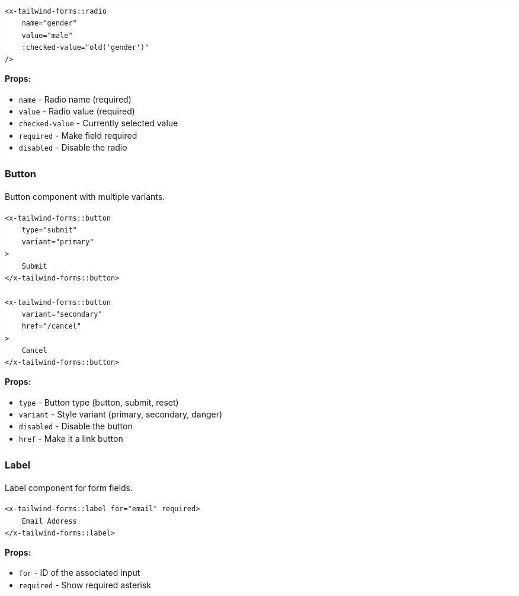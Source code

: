 ```blade
<x-tailwind-forms::radio 
    name="gender" 
    value="male"
    :checked-value="old('gender')"
/>
```

**Props:**
- `name` - Radio name (required)
- `value` - Radio value (required)
- `checked-value` - Currently selected value
- `required` - Make field required
- `disabled` - Disable the radio

### Button

Button component with multiple variants.

```blade
<x-tailwind-forms::button 
    type="submit" 
    variant="primary"
>
    Submit
</x-tailwind-forms::button>

<x-tailwind-forms::button 
    variant="secondary"
    href="/cancel"
>
    Cancel
</x-tailwind-forms::button>
```

**Props:**
- `type` - Button type (button, submit, reset)
- `variant` - Style variant (primary, secondary, danger)
- `disabled` - Disable the button
- `href` - Make it a link button

### Label

Label component for form fields.

```blade
<x-tailwind-forms::label for="email" required>
    Email Address
</x-tailwind-forms::label>
```

**Props:**
- `for` - ID of the associated input
- `required` - Show required asterisk
